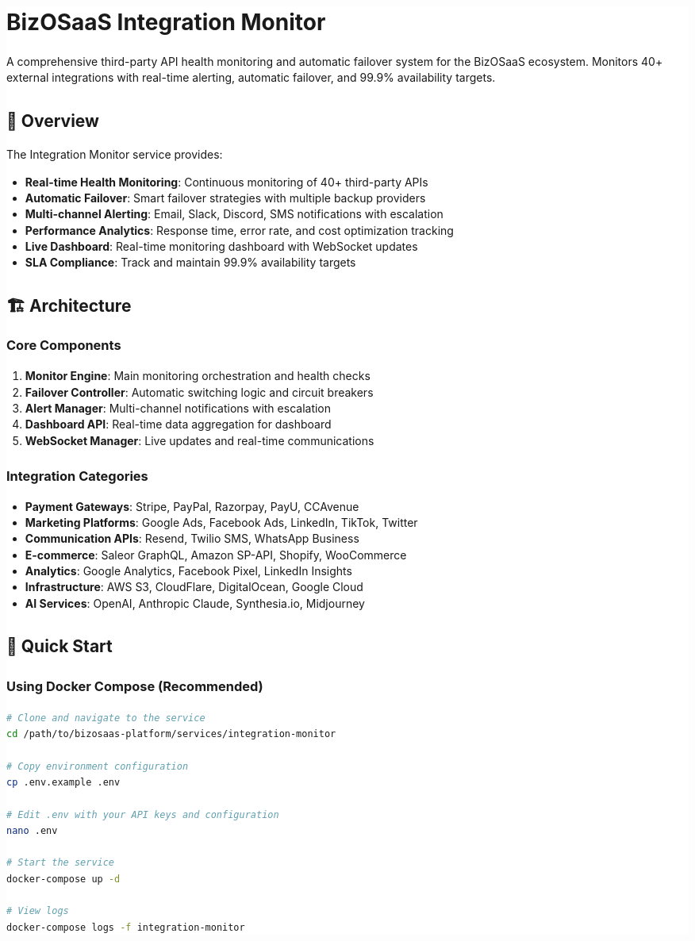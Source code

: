 # BizOSaaS Integration Monitor

A comprehensive third-party API health monitoring and automatic failover system for the BizOSaaS ecosystem. Monitors 40+ external integrations with real-time alerting, automatic failover, and 99.9% availability targets.

## 🎯 Overview

The Integration Monitor service provides:

- **Real-time Health Monitoring**: Continuous monitoring of 40+ third-party APIs
- **Automatic Failover**: Smart failover strategies with multiple backup providers
- **Multi-channel Alerting**: Email, Slack, Discord, SMS notifications with escalation
- **Performance Analytics**: Response time, error rate, and cost optimization tracking
- **Live Dashboard**: Real-time monitoring dashboard with WebSocket updates
- **SLA Compliance**: Track and maintain 99.9% availability targets

## 🏗️ Architecture

### Core Components

1. **Monitor Engine**: Main monitoring orchestration and health checks
2. **Failover Controller**: Automatic switching logic and circuit breakers
3. **Alert Manager**: Multi-channel notifications with escalation
4. **Dashboard API**: Real-time data aggregation for dashboard
5. **WebSocket Manager**: Live updates and real-time communications

### Integration Categories

- **Payment Gateways**: Stripe, PayPal, Razorpay, PayU, CCAvenue
- **Marketing Platforms**: Google Ads, Facebook Ads, LinkedIn, TikTok, Twitter
- **Communication APIs**: Resend, Twilio SMS, WhatsApp Business
- **E-commerce**: Saleor GraphQL, Amazon SP-API, Shopify, WooCommerce
- **Analytics**: Google Analytics, Facebook Pixel, LinkedIn Insights
- **Infrastructure**: AWS S3, CloudFlare, DigitalOcean, Google Cloud
- **AI Services**: OpenAI, Anthropic Claude, Synthesia.io, Midjourney

## 🚀 Quick Start

### Using Docker Compose (Recommended)

```bash
# Clone and navigate to the service
cd /path/to/bizosaas-platform/services/integration-monitor

# Copy environment configuration
cp .env.example .env

# Edit .env with your API keys and configuration
nano .env

# Start the service
docker-compose up -d

# View logs
docker-compose logs -f integration-monitor
```
